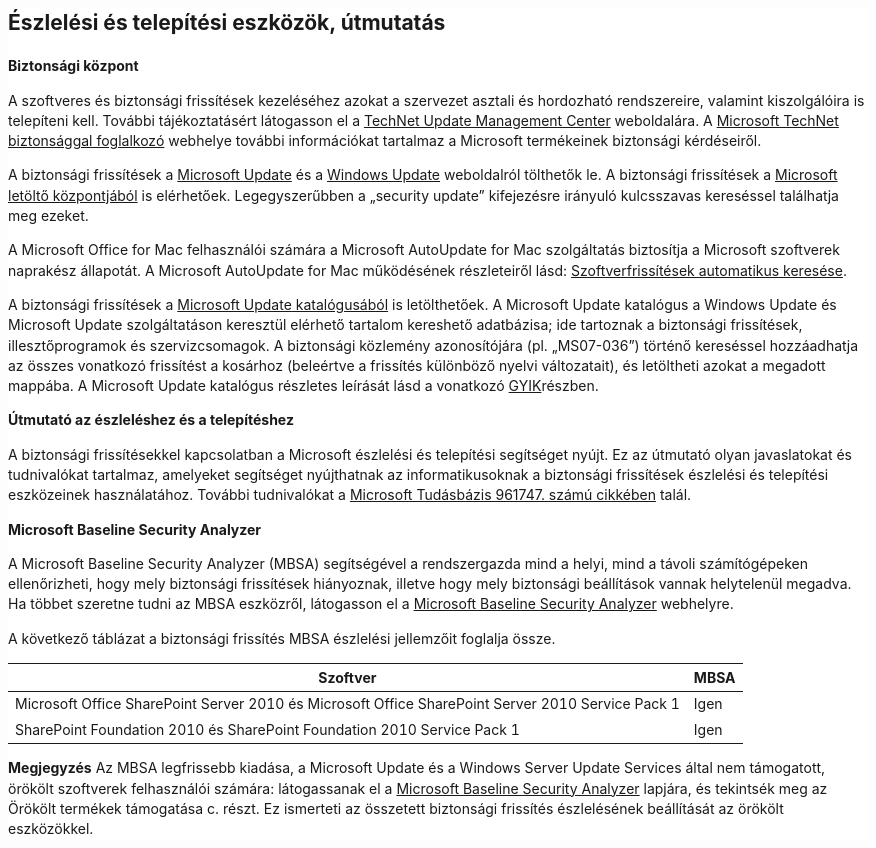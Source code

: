 Észlelési és telepítési eszközök, útmutatás
-------------------------------------------

<span></span>
**Biztonsági központ**

A szoftveres és biztonsági frissítések kezeléséhez azokat a szervezet asztali és hordozható rendszereire, valamint kiszolgálóira is telepíteni kell. További tájékoztatásért látogasson el a [TechNet Update Management Center](http://go.microsoft.com/fwlink/?linkid=69903) weboldalára. A [Microsoft TechNet biztonsággal foglalkozó](http://go.microsoft.com/fwlink/?linkid=21132) webhelye további információkat tartalmaz a Microsoft termékeinek biztonsági kérdéseiről.

A biztonsági frissítések a [Microsoft Update](http://go.microsoft.com/fwlink/?linkid=40747) és a [Windows Update](http://go.microsoft.com/fwlink/?linkid=21130) weboldalról tölthetők le. A biztonsági frissítések a [Microsoft letöltő központjából](http://go.microsoft.com/fwlink/?linkid=21129) is elérhetőek. Legegyszerűbben a „security update” kifejezésre irányuló kulcsszavas kereséssel találhatja meg ezeket.

A Microsoft Office for Mac felhasználói számára a Microsoft AutoUpdate for Mac szolgáltatás biztosítja a Microsoft szoftverek naprakész állapotát. A Microsoft AutoUpdate for Mac működésének részleteiről lásd: [Szoftverfrissítések automatikus keresése](http://mac2.microsoft.com/help/office/14/en-us/word/item/ffe35357-8f25-4df8-a0a3-c258526c64ea).

A biztonsági frissítések a [Microsoft Update katalógusából](http://go.microsoft.com/fwlink/?linkid=96155) is letölthetőek. A Microsoft Update katalógus a Windows Update és Microsoft Update szolgáltatáson keresztül elérhető tartalom kereshető adatbázisa; ide tartoznak a biztonsági frissítések, illesztőprogramok és szervizcsomagok. A biztonsági közlemény azonosítójára (pl. „MS07-036”) történő kereséssel hozzáadhatja az összes vonatkozó frissítést a kosárhoz (beleértve a frissítés különböző nyelvi változatait), és letöltheti azokat a megadott mappába. A Microsoft Update katalógus részletes leírását lásd a vonatkozó [GYIK](http://go.microsoft.com/fwlink/?linkid=97900)részben.

**Útmutató az észleléshez és a telepítéshez**

A biztonsági frissítésekkel kapcsolatban a Microsoft észlelési és telepítési segítséget nyújt. Ez az útmutató olyan javaslatokat és tudnivalókat tartalmaz, amelyeket segítséget nyújthatnak az informatikusoknak a biztonsági frissítések észlelési és telepítési eszközeinek használatához. További tudnivalókat a [Microsoft Tudásbázis 961747. számú cikkében](http://support.microsoft.com/kb/961747) talál.

**Microsoft Baseline Security Analyzer**

A Microsoft Baseline Security Analyzer (MBSA) segítségével a rendszergazda mind a helyi, mind a távoli számítógépeken ellenőrizheti, hogy mely biztonsági frissítések hiányoznak, illetve hogy mely biztonsági beállítások vannak helytelenül megadva. Ha többet szeretne tudni az MBSA eszközről, látogasson el a [Microsoft Baseline Security Analyzer](http://www.microsoft.com/technet/security/tools/mbsahome.mspx) webhelyre.

A következő táblázat a biztonsági frissítés MBSA észlelési jellemzőit foglalja össze.

| Szoftver                                                                                          | MBSA |
|---------------------------------------------------------------------------------------------------|------|
| Microsoft Office SharePoint Server 2010 és Microsoft Office SharePoint Server 2010 Service Pack 1 | Igen |
| SharePoint Foundation 2010 és SharePoint Foundation 2010 Service Pack 1                           | Igen |

**Megjegyzés** Az MBSA legfrissebb kiadása, a Microsoft Update és a Windows Server Update Services által nem támogatott, örökölt szoftverek felhasználói számára: látogassanak el a [Microsoft Baseline Security Analyzer](http://www.microsoft.com/technet/security/tools/mbsahome.mspx) lapjára, és tekintsék meg az Örökölt termékek támogatása c. részt. Ez ismerteti az összetett biztonsági frissítés észlelésének beállítását az örökölt eszközökkel.
